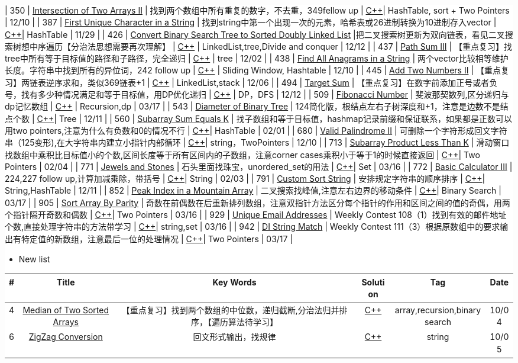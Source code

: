 | 350 | [Intersection of Two Arrays II](https://leetcode.com/problems/intersection-of-two-arrays-ii/description/) | 找到两个数组中所有重复的数字，不去重，349fellow up | [C++](https://github.com/melodybabee/Leetcode/blob/master/TwoPointers/350.Intersection%20of%20Two%20Arrays%20II.cpp)| HashTable, sort + Two Pointers | 12/10 |
| 387 | [First Unique Character in a String](https://leetcode.com/problems/first-unique-character-in-a-string/description/) | 找到string中第一个出现一次的元素，哈希表或26进制转换为10进制存入vector | [C++](https://github.com/melodybabee/Leetcode/blob/master/HashTable/387.First%20Unique%20Character%20in%20a%20String.cpp)| HashTable | 11/29 |
| 426 | [Convert Binary Search Tree to Sorted Doubly Linked List](https://leetcode.com/problems/convert-binary-search-tree-to-sorted-doubly-linked-list/description/) |把二叉搜索树更新为双向链表，看见二叉搜索树想中序遍历【分治法思想需要再次理解】 | [C++](https://github.com/melodybabee/Leetcode/blob/master/Tree/426.Convert%20Binary%20Search%20Tree%20to%20Sorted%20Doubly%20Linked%20List.cpp) | LinkedList,tree,Divide and conquer | 12/12 |
| 437 | [Path Sum III](https://leetcode.com/problems/path-sum-iii/description/) | 【重点复习】找tree中所有等于目标值的路径和子路径，完全递归 | [C++](https://github.com/melodybabee/Leetcode/blob/master/Tree/437.Path%20Sum%20III.cpp) | tree | 12/02 |
| 438 | [Find All Anagrams in a String](https://leetcode.com/problems/find-all-anagrams-in-a-string/description/) | 两个vector比较相等维护长度。字符串中找到所有的异位词，242 follow up | [C++](https://github.com/melodybabee/Leetcode/blob/master/HashTable/438.Find%20All%20Anagrams%20in%20a%20String.cpp) | Sliding Window, Hashtable | 12/10 |
| 445 | [Add Two Numbers II](https://leetcode.com/problems/add-two-numbers-ii/description/) | 【重点复习】两链表逆序求和，类似369链表+1 | [C++](https://github.com/melodybabee/Leetcode/blob/master/Math/445.Add%20Two%20Numbers%20II.cpp) | LinkedList,stack | 12/06 |
| 494 | [Target Sum](https://leetcode.com/problems/target-sum/description/) | 【重点复习】在数字前添加正号或者负号，找有多少种情况满足和等于目标值，用DP优化递归 | [C++](https://github.com/melodybabee/Leetcode/blob/master/DP/494.Target%20Sum.cpp) | DP，DFS | 12/12 |
| 509 | [Fibonacci Number](https://leetcode.com/problems/fibonacci-number/description/) | 斐波那契数列,区分递归与dp记忆数组 | [C++](https://github.com/melodybabee/Leetcode/blob/master/Recursion/509.Fibonacci%20Number.cpp) | Recursion,dp | 03/17 |
| 543 | [Diameter of Binary Tree](https://leetcode.com/problems/diameter-of-binary-tree/description/) | 124简化版，根结点左右子树深度和+1，注意是边数不是结点个数 | [C++](https://github.com/melodybabee/Leetcode/blob/master/Tree/543.Diameter%20of%20Binary%20Tree.cpp)| Tree | 12/11 |
| 560 | [Subarray Sum Equals K](https://leetcode.com/problems/subarray-sum-equals-k/description/) | 找子数组和等于目标值，hashmap记录前缀和保证联系，如果都是正数可以用two pointers,注意为什么有负数和0的情况不行 | [C++](https://github.com/melodybabee/Leetcode/blob/master/560.Subarray%20Sum%20Equals%20K.cpp)| HashTable | 02/01 |
| 680 | [Valid Palindrome II](https://leetcode.com/problems/valid-palindrome-ii/description/) | 可删除一个字符形成回文字符串（125变形),在大字符串内建立小指针内部循环 | [C++](https://github.com/melodybabee/Leetcode/blob/master/String/Palindrome/680.Valid%20Palindrome%20II.cpp)| string，TwoPointers | 12/10 |
| 713 | [Subarray Product Less Than K](https://leetcode.com/problems/subarray-product-less-than-k/description/) | 滑动窗口找数组中乘积比目标值小的个数,区间长度等于所有区间内的子数组，注意corner cases乘积小于等于1的时候直接返回 | [C++](https://github.com/melodybabee/Leetcode/blob/master/TwoPointers/713.Subarray%20Product%20Less%20Than%20K.cpp)| Two Pointers | 02/04 |
| 771 | [Jewels and Stones](https://leetcode.com/problems/jewels-and-stones/description/) | 石头里面找珠宝，unordered_set的用法 | [C++](https://github.com/melodybabee/Leetcode/blob/master/HashTable/771.Jewels%20and%20Stones.cpp)| Set | 03/16 |
| 772 | [Basic Calculator III](https://leetcode.com/problems/basic-calculator-iii/description/) | 224,227 follow up,计算加减乘除，带括号 | [C++](https://github.com/melodybabee/Leetcode/blob/master/Stack/772.Basic%20Calculator%20III.cpp)| String | 02/03 |
| 791 | [Custom Sort String](https://leetcode.com/problems/custom-sort-string/description/) | 安排规定字符串的顺序排序 | [C++](https://github.com/melodybabee/Leetcode/blob/master/HashTable/791.Custom%20Sort%20String.cpp)| String,HashTable | 12/11 |
| 852 | [Peak Index in a Mountain Array](https://leetcode.com/problems/peak-index-in-a-mountain-array/description/) | 二叉搜索找峰值,注意左右边界的移动条件 | [C++](https://github.com/melodybabee/Leetcode/blob/master/Search/Binary%20Search/852.Peak%20Index%20in%20a%20Mountain%20Array.cpp)| Binary Search | 03/17 |
| 905 | [Sort Array By Parity](https://leetcode.com/problems/sort-array-by-parity/description/) | 奇数在前偶数在后重新排列数组，注意双指针方法区分每个指针的作用和区间之间的值的奇偶，用两个指针隔开奇数和偶数 | [C++](https://github.com/melodybabee/Leetcode/blob/master/TwoPointers/905.Sort%20Array%20By%20Parity.cpp)| Two Pointers | 03/16 |
| 929 | [Unique Email Addresses](https://leetcode.com/problems/unique-email-addresses/description/) | Weekly Contest 108（1）找到有效的邮件地址个数,直接处理字符串的方法带学习 | [C++](https://github.com/melodybabee/Leetcode/blob/master/String/929.Unique%20Email%20Addresses.cpp)| string,set | 03/16 |
| 942 | [DI String Match](https://leetcode.com/problems/di-string-match/description/) | Weekly Contest 111（3）根据原数组中的要求输出有特定值的新数组，注意最后一位的处理情况 | [C++](https://github.com/melodybabee/Leetcode/blob/master/TwoPointers/942.DI%20String%20Match.cpp)| Two Pointers | 03/17 |

* New list

| # | Title | Key Words | Solution | Tag | Date |
| :------: | :------: | :------:| :------: | :------: | :------: |
| 4 | [Median of Two Sorted Arrays](https://leetcode.com/problems/median-of-two-sorted-arrays/description/) | 【重点复习】找到两个数组的中位数，递归截断,分治法归并排序，【遍历算法待学习】 | [C++](https://github.com/melodybabee/Leetcode/blob/master/004.Median%20of%20Two%20Sorted%20Arrays.cpp) | array,recursion,binary search | 10/04 |
| 6 | [ZigZag Conversion](https://leetcode.com/problems/zigzag-conversion/description/) | 回文形式输出，找规律 | [C++](https://github.com/melodybabee/Leetcode/blob/master/006.ZigZag%20Conversion.cpp) | string | 10/05 |
